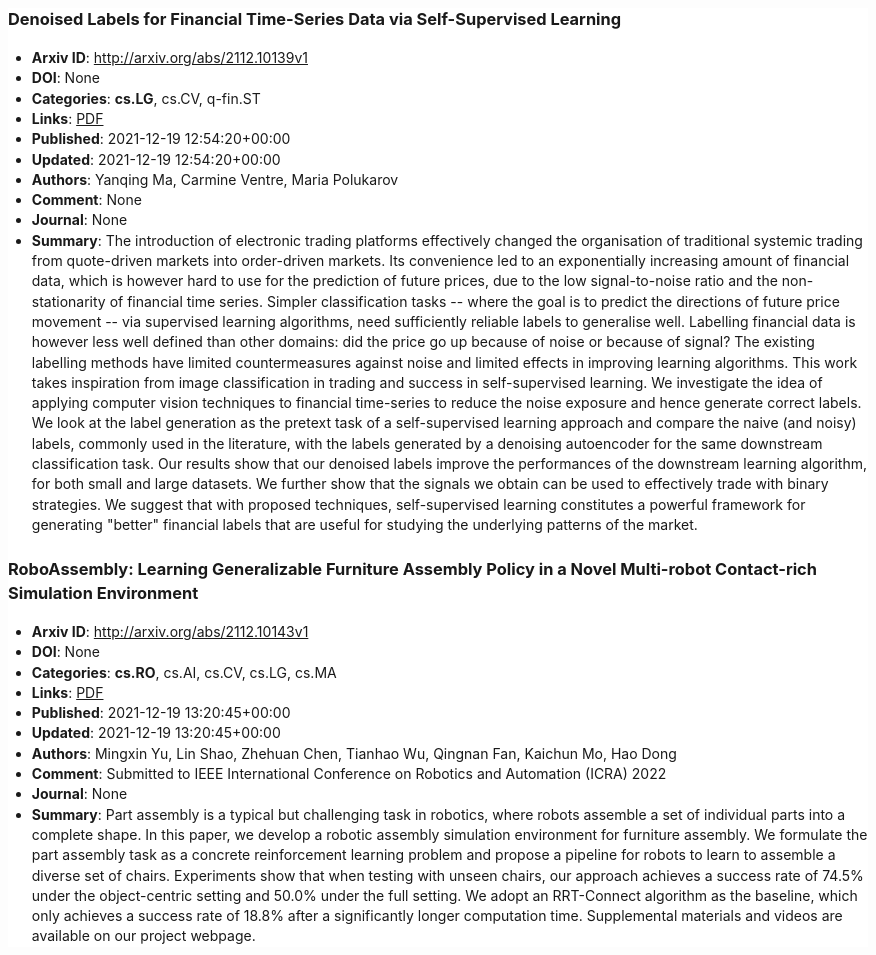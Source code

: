 

### Denoised Labels for Financial Time-Series Data via Self-Supervised Learning
- **Arxiv ID**: http://arxiv.org/abs/2112.10139v1
- **DOI**: None
- **Categories**: **cs.LG**, cs.CV, q-fin.ST
- **Links**: [PDF](http://arxiv.org/pdf/2112.10139v1)
- **Published**: 2021-12-19 12:54:20+00:00
- **Updated**: 2021-12-19 12:54:20+00:00
- **Authors**: Yanqing Ma, Carmine Ventre, Maria Polukarov
- **Comment**: None
- **Journal**: None
- **Summary**: The introduction of electronic trading platforms effectively changed the organisation of traditional systemic trading from quote-driven markets into order-driven markets. Its convenience led to an exponentially increasing amount of financial data, which is however hard to use for the prediction of future prices, due to the low signal-to-noise ratio and the non-stationarity of financial time series. Simpler classification tasks -- where the goal is to predict the directions of future price movement -- via supervised learning algorithms, need sufficiently reliable labels to generalise well. Labelling financial data is however less well defined than other domains: did the price go up because of noise or because of signal? The existing labelling methods have limited countermeasures against noise and limited effects in improving learning algorithms. This work takes inspiration from image classification in trading and success in self-supervised learning. We investigate the idea of applying computer vision techniques to financial time-series to reduce the noise exposure and hence generate correct labels. We look at the label generation as the pretext task of a self-supervised learning approach and compare the naive (and noisy) labels, commonly used in the literature, with the labels generated by a denoising autoencoder for the same downstream classification task. Our results show that our denoised labels improve the performances of the downstream learning algorithm, for both small and large datasets. We further show that the signals we obtain can be used to effectively trade with binary strategies. We suggest that with proposed techniques, self-supervised learning constitutes a powerful framework for generating "better" financial labels that are useful for studying the underlying patterns of the market.



### RoboAssembly: Learning Generalizable Furniture Assembly Policy in a Novel Multi-robot Contact-rich Simulation Environment
- **Arxiv ID**: http://arxiv.org/abs/2112.10143v1
- **DOI**: None
- **Categories**: **cs.RO**, cs.AI, cs.CV, cs.LG, cs.MA
- **Links**: [PDF](http://arxiv.org/pdf/2112.10143v1)
- **Published**: 2021-12-19 13:20:45+00:00
- **Updated**: 2021-12-19 13:20:45+00:00
- **Authors**: Mingxin Yu, Lin Shao, Zhehuan Chen, Tianhao Wu, Qingnan Fan, Kaichun Mo, Hao Dong
- **Comment**: Submitted to IEEE International Conference on Robotics and Automation
  (ICRA) 2022
- **Journal**: None
- **Summary**: Part assembly is a typical but challenging task in robotics, where robots assemble a set of individual parts into a complete shape. In this paper, we develop a robotic assembly simulation environment for furniture assembly. We formulate the part assembly task as a concrete reinforcement learning problem and propose a pipeline for robots to learn to assemble a diverse set of chairs. Experiments show that when testing with unseen chairs, our approach achieves a success rate of 74.5% under the object-centric setting and 50.0% under the full setting. We adopt an RRT-Connect algorithm as the baseline, which only achieves a success rate of 18.8% after a significantly longer computation time. Supplemental materials and videos are available on our project webpage.
